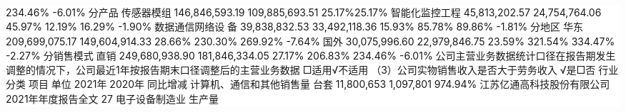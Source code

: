 234.46%
-6.01%
分产品
传感器模组
146,846,593.19
109,885,693.51
25.17%25.17%
智能化监控工程
45,813,202.57
24,754,764.06
45.97%
12.19%
16.29%
-1.90%
数据通信网络设
备
39,838,832.53
33,492,118.36
15.93%
85.78%
89.86%
-1.81%
分地区
华东
209,699,075.17
149,604,914.33
28.66%
230.30%
269.92%
-7.64%
国外
30,075,996.60
22,979,846.75
23.59%
321.54%
334.47%
-2.27%
分销售模式
直销
249,680,938.90
181,846,334.05
27.17%
206.83%
234.46%
-6.01%
公司主营业务数据统计口径在报告期发生调整的情况下，公司最近1年按报告期末口径调整后的主营业务数据
□适用√不适用
（3）公司实物销售收入是否大于劳务收入
√是□否
行业分类
项目
单位
2021年
2020年
同比增减
计算机、通信和其他销售量
台套
11,800,653
1,097,801
974.94%
江苏亿通高科技股份有限公司2021年年度报告全文
27
电子设备制造业
生产量